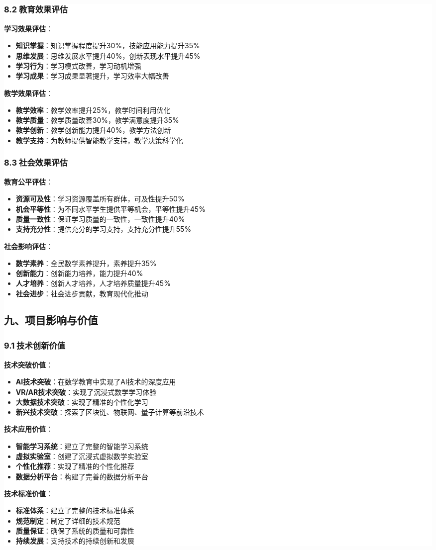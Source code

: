 ### 8.2 教育效果评估

**学习效果评估**：

- **知识掌握**：知识掌握程度提升30%，技能应用能力提升35%
- **思维发展**：思维发展水平提升40%，创新表现水平提升45%
- **学习行为**：学习模式改善，学习动机增强
- **学习成果**：学习成果显著提升，学习效率大幅改善

**教学效果评估**：

- **教学效率**：教学效率提升25%，教学时间利用优化
- **教学质量**：教学质量改善30%，教学满意度提升35%
- **教学创新**：教学创新能力提升40%，教学方法创新
- **教学支持**：为教师提供智能教学支持，教学决策科学化

### 8.3 社会效果评估

**教育公平评估**：

- **资源可及性**：学习资源覆盖所有群体，可及性提升50%
- **机会平等性**：为不同水平学生提供平等机会，平等性提升45%
- **质量一致性**：保证学习质量的一致性，一致性提升40%
- **支持充分性**：提供充分的学习支持，支持充分性提升55%

**社会影响评估**：

- **数学素养**：全民数学素养提升，素养提升35%
- **创新能力**：创新能力培养，能力提升40%
- **人才培养**：创新人才培养，人才培养质量提升45%
- **社会进步**：社会进步贡献，教育现代化推动

## 九、项目影响与价值

### 9.1 技术创新价值

**技术突破价值**：

- **AI技术突破**：在数学教育中实现了AI技术的深度应用
- **VR/AR技术突破**：实现了沉浸式数学学习体验
- **大数据技术突破**：实现了精准的个性化学习
- **新兴技术突破**：探索了区块链、物联网、量子计算等前沿技术

**技术应用价值**：

- **智能学习系统**：建立了完整的智能学习系统
- **虚拟实验室**：创建了沉浸式虚拟数学实验室
- **个性化推荐**：实现了精准的个性化推荐
- **数据分析平台**：构建了完善的数据分析平台

**技术标准价值**：

- **标准体系**：建立了完整的技术标准体系
- **规范制定**：制定了详细的技术规范
- **质量保证**：确保了系统的质量和可靠性
- **持续发展**：支持技术的持续创新和发展
